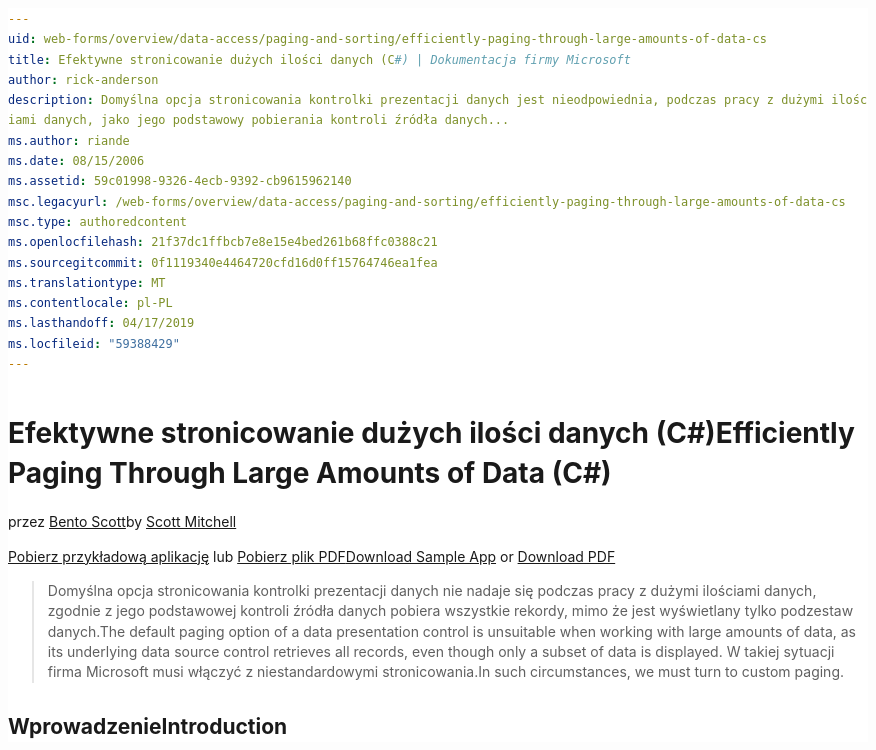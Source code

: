 ```yaml
---
uid: web-forms/overview/data-access/paging-and-sorting/efficiently-paging-through-large-amounts-of-data-cs
title: Efektywne stronicowanie dużych ilości danych (C#) | Dokumentacja firmy Microsoft
author: rick-anderson
description: Domyślna opcja stronicowania kontrolki prezentacji danych jest nieodpowiednia, podczas pracy z dużymi ilościami danych, jako jego podstawowy pobierania kontroli źródła danych...
ms.author: riande
ms.date: 08/15/2006
ms.assetid: 59c01998-9326-4ecb-9392-cb9615962140
msc.legacyurl: /web-forms/overview/data-access/paging-and-sorting/efficiently-paging-through-large-amounts-of-data-cs
msc.type: authoredcontent
ms.openlocfilehash: 21f37dc1ffbcb7e8e15e4bed261b68ffc0388c21
ms.sourcegitcommit: 0f1119340e4464720cfd16d0ff15764746ea1fea
ms.translationtype: MT
ms.contentlocale: pl-PL
ms.lasthandoff: 04/17/2019
ms.locfileid: "59388429"
---
```

# <a name="efficiently-paging-through-large-amounts-of-data-c"></a><span data-ttu-id="952f7-103">Efektywne stronicowanie dużych ilości danych (C#)</span><span class="sxs-lookup"><span data-stu-id="952f7-103">Efficiently Paging Through Large Amounts of Data (C#)</span></span>

<span data-ttu-id="952f7-104">przez [Bento Scott](https://twitter.com/ScottOnWriting)</span><span class="sxs-lookup"><span data-stu-id="952f7-104">by [Scott Mitchell](https://twitter.com/ScottOnWriting)</span></span>

<span data-ttu-id="952f7-105">[Pobierz przykładową aplikację](http://download.microsoft.com/download/9/c/1/9c1d03ee-29ba-4d58-aa1a-f201dcc822ea/ASPNET_Data_Tutorial_25_CS.exe) lub [Pobierz plik PDF](efficiently-paging-through-large-amounts-of-data-cs/_static/datatutorial25cs1.pdf)</span><span class="sxs-lookup"><span data-stu-id="952f7-105">[Download Sample App](http://download.microsoft.com/download/9/c/1/9c1d03ee-29ba-4d58-aa1a-f201dcc822ea/ASPNET_Data_Tutorial_25_CS.exe) or [Download PDF](efficiently-paging-through-large-amounts-of-data-cs/_static/datatutorial25cs1.pdf)</span></span>

> <span data-ttu-id="952f7-106">Domyślna opcja stronicowania kontrolki prezentacji danych nie nadaje się podczas pracy z dużymi ilościami danych, zgodnie z jego podstawowej kontroli źródła danych pobiera wszystkie rekordy, mimo że jest wyświetlany tylko podzestaw danych.</span><span class="sxs-lookup"><span data-stu-id="952f7-106">The default paging option of a data presentation control is unsuitable when working with large amounts of data, as its underlying data source control retrieves all records, even though only a subset of data is displayed.</span></span> <span data-ttu-id="952f7-107">W takiej sytuacji firma Microsoft musi włączyć z niestandardowymi stronicowania.</span><span class="sxs-lookup"><span data-stu-id="952f7-107">In such circumstances, we must turn to custom paging.</span></span>


## <a name="introduction"></a><span data-ttu-id="952f7-108">Wprowadzenie</span><span class="sxs-lookup"><span data-stu-id="952f7-108">Introduction</span></span>
